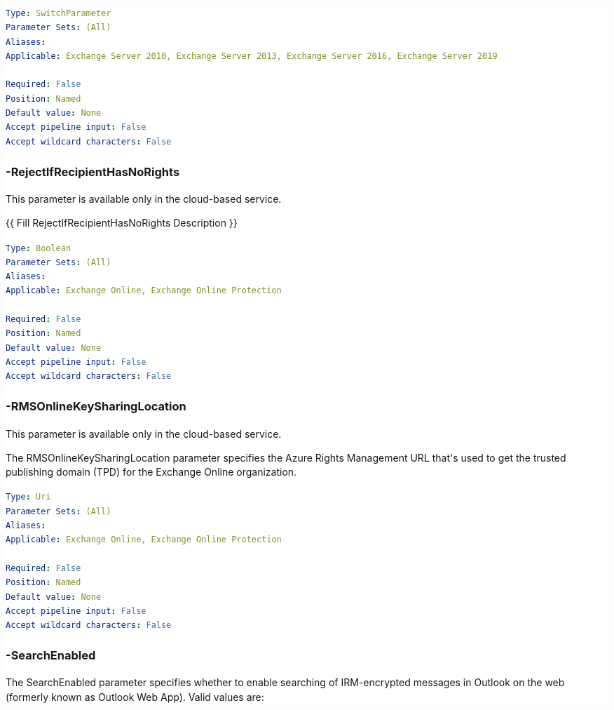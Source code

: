```yaml
Type: SwitchParameter
Parameter Sets: (All)
Aliases:
Applicable: Exchange Server 2010, Exchange Server 2013, Exchange Server 2016, Exchange Server 2019

Required: False
Position: Named
Default value: None
Accept pipeline input: False
Accept wildcard characters: False
```

### -RejectIfRecipientHasNoRights
This parameter is available only in the cloud-based service.

{{ Fill RejectIfRecipientHasNoRights Description }}

```yaml
Type: Boolean
Parameter Sets: (All)
Aliases:
Applicable: Exchange Online, Exchange Online Protection

Required: False
Position: Named
Default value: None
Accept pipeline input: False
Accept wildcard characters: False
```

### -RMSOnlineKeySharingLocation
This parameter is available only in the cloud-based service.

The RMSOnlineKeySharingLocation parameter specifies the Azure Rights Management URL that's used to get the trusted publishing domain (TPD) for the Exchange Online organization.

```yaml
Type: Uri
Parameter Sets: (All)
Aliases:
Applicable: Exchange Online, Exchange Online Protection

Required: False
Position: Named
Default value: None
Accept pipeline input: False
Accept wildcard characters: False
```

### -SearchEnabled
The SearchEnabled parameter specifies whether to enable searching of IRM-encrypted messages in Outlook on the web (formerly known as Outlook Web App). Valid values are:
